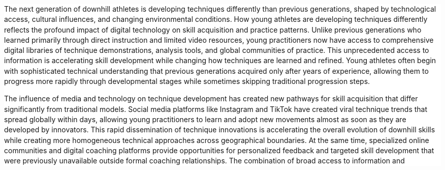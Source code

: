 The next generation of downhill athletes is developing techniques differently than previous generations, shaped by technological access, cultural influences, and changing environmental conditions. How young athletes are developing techniques differently reflects the profound impact of digital technology on skill acquisition and practice patterns. Unlike previous generations who learned primarily through direct instruction and limited video resources, young practitioners now have access to comprehensive digital libraries of technique demonstrations, analysis tools, and global communities of practice. This unprecedented access to information is accelerating skill development while changing how techniques are learned and refined. Young athletes often begin with sophisticated technical understanding that previous generations acquired only after years of experience, allowing them to progress more rapidly through developmental stages while sometimes skipping traditional progression steps.

The influence of media and technology on technique development has created new pathways for skill acquisition that differ significantly from traditional models. Social media platforms like Instagram and TikTok have created viral technique trends that spread globally within days, allowing young practitioners to learn and adopt new movements almost as soon as they are developed by innovators. This rapid dissemination of technique innovations is accelerating the overall evolution of downhill skills while creating more homogeneous technical approaches across geographical boundaries. At the same time, specialized online communities and digital coaching platforms provide opportunities for personalized feedback and targeted skill development that were previously unavailable outside formal coaching relationships. The combination of broad access to information and